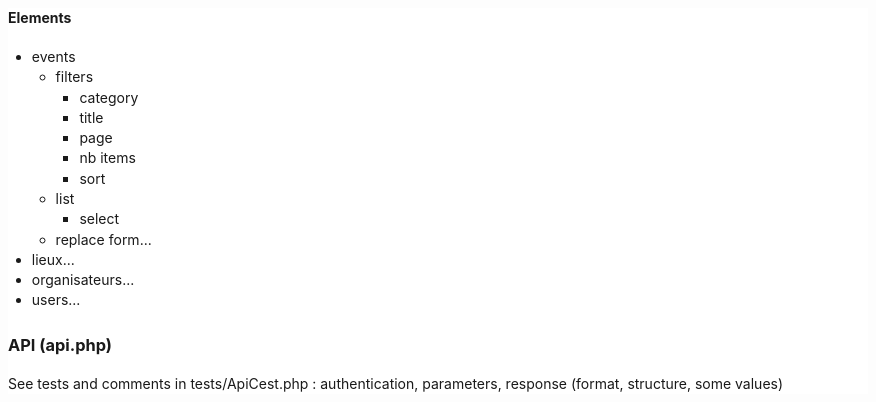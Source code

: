 #### Elements

- events
    - filters
        - category
        - title
        - page
        - nb items
        - sort
    - list
        - select
    - replace form...
- lieux...
- organisateurs...
- users...

### API (api.php)

See tests and comments in tests/ApiCest.php : authentication, parameters, response (format, structure, some values)
